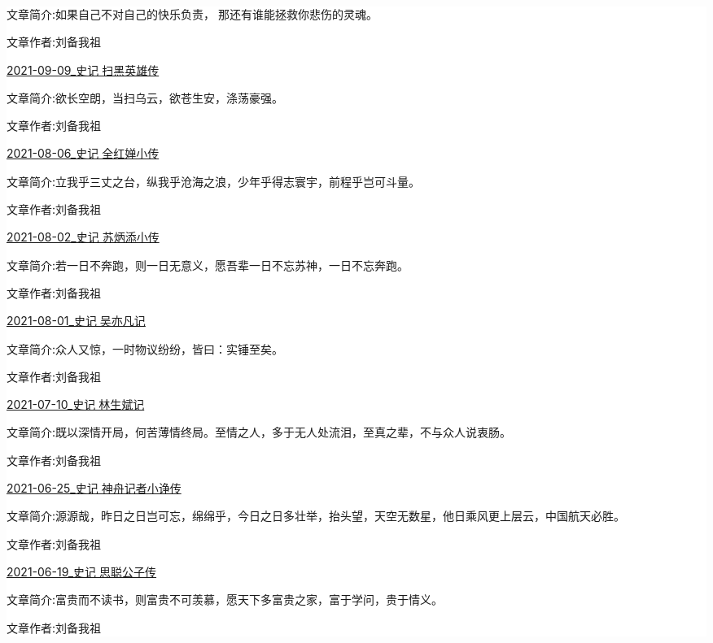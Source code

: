 文章简介:如果自己不对自己的快乐负责，
那还有谁能拯救你悲伤的灵魂。

文章作者:刘备我祖

[2021-09-09_史记  扫黑英雄传](http://mp.weixin.qq.com/s?__biz=MjM5MjI0ODg5MQ==&mid=2650196802&idx=1&sn=8d1bd4ccc7c775f6f348688dfc4ebbdd&chksm=beab4e1689dcc7001d4df55784d396ccf9f1414d40101d1ff6be4fc50424121a2ba2d3b3c5b0&scene=27#wechat_redirect)

文章简介:欲长空朗，当扫乌云，欲苍生安，涤荡豪强。

文章作者:刘备我祖

[2021-08-06_史记  全红婵小传](http://mp.weixin.qq.com/s?__biz=MjM5MjI0ODg5MQ==&mid=2650196764&idx=1&sn=10cdf3401488dbafc978f2c853f95092&chksm=beab4e4889dcc75e20a1153dc167225132baeedf481c15fda83ff811a623192825f75e8d7f31&scene=27#wechat_redirect)

文章简介:立我乎三丈之台，纵我乎沧海之浪，少年乎得志寰宇，前程乎岂可斗量。

文章作者:刘备我祖

[2021-08-02_史记  苏炳添小传](http://mp.weixin.qq.com/s?__biz=MjM5MjI0ODg5MQ==&mid=2650196747&idx=1&sn=4b1066d4bd48f42e27e09931f590093f&chksm=beab4e5f89dcc749bcb363ded59273d4185ef787ae114f396d92a3a2b7559aa923f0e4157b57&scene=27#wechat_redirect)

文章简介:若一日不奔跑，则一日无意义，愿吾辈一日不忘苏神，一日不忘奔跑。

文章作者:刘备我祖

[2021-08-01_史记  吴亦凡记](http://mp.weixin.qq.com/s?__biz=MjM5MjI0ODg5MQ==&mid=2650196729&idx=1&sn=47469dada69bdce77768782c25b5109f&chksm=beab4fad89dcc6bb80ecf9931ef7b16293f419178f2beb2b7ddba4e63830e3994c59d3d16fb4&scene=27#wechat_redirect)

文章简介:众人又惊，一时物议纷纷，皆曰：实锤至矣。

文章作者:刘备我祖

[2021-07-10_史记  林生斌记](http://mp.weixin.qq.com/s?__biz=MjM5MjI0ODg5MQ==&mid=2650196719&idx=1&sn=fddbc46357700dbbddbd8381299f28bf&chksm=beab4fbb89dcc6ade083119831e85b81bf37170d79cfaeb52aada76943820add0431cb0ba4e4&scene=27#wechat_redirect)

文章简介:既以深情开局，何苦薄情终局。至情之人，多于无人处流泪，至真之辈，不与众人说衷肠。

文章作者:刘备我祖

[2021-06-25_史记  神舟记者小诤传](http://mp.weixin.qq.com/s?__biz=MjM5MjI0ODg5MQ==&mid=2650196693&idx=1&sn=8d7788733743ed784436035303a295d1&chksm=beab4f8189dcc69764c6928b0816621705c01cb6119768ea1f7b7ba2e08e897fe4918741b1cc&scene=27#wechat_redirect)

文章简介:源源哉，昨日之日岂可忘，绵绵乎，今日之日多壮举，抬头望，天空无数星，他日乘风更上层云，中国航天必胜。

文章作者:刘备我祖

[2021-06-19_史记  思聪公子传](http://mp.weixin.qq.com/s?__biz=MjM5MjI0ODg5MQ==&mid=2650196651&idx=1&sn=45efc25bb3880e79f418b600de9a6095&chksm=beab4fff89dcc6e90f4dec87396cb586dd8fefa31f9b942dbbf3fa978fd9cc1bf6160afe0ac3&scene=27#wechat_redirect)

文章简介:富贵而不读书，则富贵不可羡慕，愿天下多富贵之家，富于学问，贵于情义。

文章作者:刘备我祖
